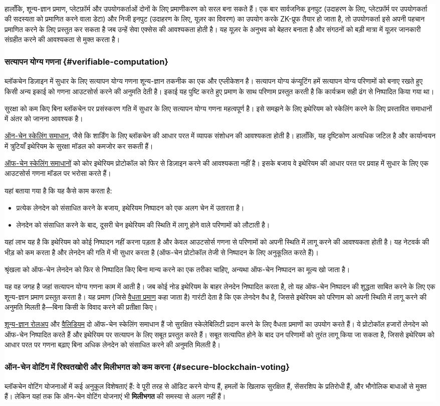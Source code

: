 हालाँकि, शून्य-ज्ञान प्रमाण, प्लेटफ़ॉर्म और उपयोगकर्ताओं दोनों के लिए प्रमाणीकरण को सरल बना सकते हैं। एक बार सार्वजनिक इनपुट (उदाहरण के लिए, प्लेटफ़ॉर्म पर उपयोगकर्ता की सदस्यता को प्रमाणित करने वाला डेटा) और निजी इनपुट (उदाहरण के लिए, यूज़र का विवरण) का उपयोग करके ZK-प्रूफ तैयार हो जाता है, तो उपयोगकर्ता इसे अपनी पहचान प्रमाणित करने के लिए प्रस्तुत कर सकता है जब उन्हें सेवा एक्सेस की आवश्यकता होती है। यह यूज़र के अनुभव को बेहतर बनाता है और संगठनों को बड़ी मात्रा में यूज़र जानकारी संग्रहीत करने की आवश्यकता से मुक्त करता है।

### सत्यापन योग्य गणना {#verifiable-computation}

ब्लॉकचेन डिज़ाइन में सुधार के लिए सत्यापन योग्य गणना शून्य-ज्ञान तकनीक का एक और एप्लीकेशन है। सत्यापन योग्य कंप्यूटिंग हमें सत्यापन योग्य परिणामों को बनाए रखते हुए किसी अन्य इकाई को गणना आउटसोर्स करने की अनुमति देती है। इकाई यह पुष्टि करते हुए प्रमाण के साथ परिणाम प्रस्तुत करती है कि कार्यक्रम सही ढंग से निष्पादित किया गया था।

सुरक्षा को कम किए बिना ब्लॉकचेन पर प्रसंस्करण गति में सुधार के लिए सत्यापन योग्य गणना महत्वपूर्ण है। इसे समझने के लिए इथेरियम को स्केलिंग करने के लिए प्रस्तावित समाधानों में अंतर को जानना आवश्यक है।

[ऑन-चेन स्केलिंग समाधान](/developers/docs/scaling/#on-chain-scaling), जैसे कि शार्डिंग के लिए ब्लॉकचेन की आधार परत में व्यापक संशोधन की आवश्यकता होती है। हालाँकि, यह दृष्टिकोण अत्यधिक जटिल है और कार्यान्वयन में त्रुटियाँ इथेरियम के सुरक्षा मॉडल को कमजोर कर सकती हैं।

[ऑफ-चेन स्केलिंग समाधानों](/developers/docs/scaling/#off-chain-scaling) को कोर इथेरियम प्रोटोकॉल को फिर से डिज़ाइन करने की आवश्यकता नहीं है। इसके बजाय वे इथेरियम की आधार परत पर प्रवाह में सुधार के लिए एक आउटसोर्स गणना मॉडल पर भरोसा करते हैं।

यहां बताया गया है कि यह कैसे काम करता है:

- प्रत्येक लेनदेन को संसाधित करने के बजाय, इथेरियम निष्पादन को एक अलग चेन में उतारता है।

- लेनदेन को संसाधित करने के बाद, दूसरी चेन इथेरियम की स्थिति में लागू होने वाले परिणामों को लौटाती है।

यहां लाभ यह है कि इथेरियम को कोई निष्पादन नहीं करना पड़ता है और केवल आउटसोर्स गणना से परिणामों को अपनी स्थिति में लागू करने की आवश्यकता होती है। यह नेटवर्क की भीड़ को कम करता है और लेनदेन की गति में भी सुधार करता है (ऑफ-चेन प्रोटोकॉल तेजी से निष्पादन के लिए अनुकूलित करते हैं)।

श्रृंखला को ऑफ-चेन लेनदेन को फिर से निष्पादित किए बिना मान्य करने का एक तरीका चाहिए, अन्यथा ऑफ-चेन निष्पादन का मूल्य खो जाता है।

यह वह जगह है जहां सत्यापन योग्य गणना काम में आती है। जब कोई नोड इथेरियम के बाहर लेनदेन निष्पादित करता है, तो यह ऑफ-चेन निष्पादन की शुद्धता साबित करने के लिए एक शून्य-ज्ञान प्रमाण प्रस्तुत करता है। यह प्रमाण (जिसे [वैधता प्रमाण](/glossary/#validity-proof) कहा जाता है) गारंटी देता है कि एक लेनदेन वैध है, जिससे इथेरियम को परिणाम को अपनी स्थिति में लागू करने की अनुमति मिलती है—बिना किसी के विवाद करने की प्रतीक्षा किए।

[शून्य-ज्ञान रोलअप](/developers/docs/scaling/zk-rollups) और [वैलिडियम](/developers/docs/scaling/validium/) दो ऑफ-चेन स्केलिंग समाधान हैं जो सुरक्षित स्केलेबिलिटी प्रदान करने के लिए वैधता प्रमाणों का उपयोग करते हैं। ये प्रोटोकॉल हजारों लेनदेन को ऑफ-चेन निष्पादित करते हैं और इथेरियम पर सत्यापन के लिए सबूत प्रस्तुत करते हैं। सबूत सत्यापित होने के बाद उन परिणामों को तुरंत लागू किया जा सकता है, जिससे इथेरियम को आधार परत पर गणना बढ़ाए बिना अधिक लेनदेन को संसाधित करने की अनुमति मिलती है।

### ऑन-चेन वोटिंग में रिश्वतखोरी और मिलीभगत को कम करना {#secure-blockchain-voting}

ब्लॉकचेन वोटिंग योजनाओं में कई अनुकूल विशेषताएं हैं: वे पूरी तरह से ऑडिट करने योग्य हैं, हमलों के खिलाफ सुरक्षित हैं, सेंसरशिप के प्रतिरोधी हैं, और भौगोलिक बाधाओं से मुक्त हैं। लेकिन यहां तक कि ऑन-चेन वोटिंग योजनाएं भी **मिलीभगत** की समस्या से अलग नहीं हैं।
